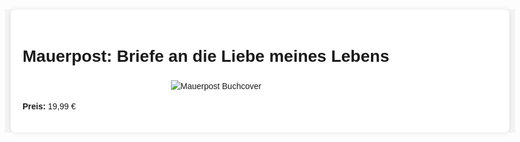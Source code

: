 <!DOCTYPE html>
<html lang="de">
<head>
    <meta charset="UTF-8">
    <meta name="viewport" content="width=device-width, initial-scale=1.0">
    <title>Mauerpost: Briefe an die Liebe meines Lebens</title>
    <style>
        body {
            font-family: Arial, sans-serif;
            margin: 20px;
            background-color: #f4f4f4;
        }
        .container {
            max-width: 800px;
            margin: 0 auto;
            background: #fff;
            padding: 20px;
            border-radius: 8px;
            box-shadow: 0 0 10px rgba(0,0,0,0.1);
        }
        .book-cover {
            width: 100%;
            max-width: 300px;
            margin: 0 auto;
            display: block;
        }
        .comments {
            margin-top: 20px;
        }
        .comment {
            background: #f9f9f9;
            padding: 10px;
            border-radius: 5px;
            margin-bottom: 10px;
        }
        .buy-button {
            display: inline-block;
            padding: 10px 20px;
            color: #fff;
            background-color: #007bff;
            border: none;
            border-radius: 5px;
            text-decoration: none;
            font-size: 16px;
        }
    </style>
</head>
<body>

<div class="container">
    <h1>Mauerpost: Briefe an die Liebe meines Lebens</h1>
    <img src="link-zu-einem-bild.jpg" alt="Mauerpost Buchcover" class="book-cover">
    <p><strong>Preis:</strong> 19,99 €</p>
